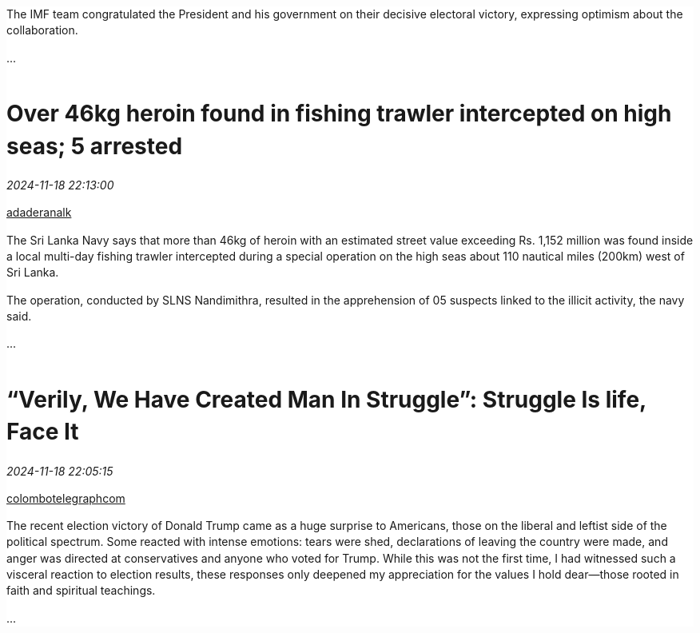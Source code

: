 The IMF team congratulated the President and his government on their decisive electoral victory, expressing optimism about the collaboration.

...



# Over 46kg heroin found in fishing trawler intercepted on high seas; 5 arrested

*2024-11-18 22:13:00*

[adaderanalk](https://www.adaderana.lk/news/103596/over-46kg-heroin-found-in-fishing-trawler-intercepted-on-high-seas-5-arrested)

The Sri Lanka Navy says that more than 46kg of heroin with an estimated street value exceeding Rs. 1,152 million was found inside a local multi-day fishing trawler intercepted during a special operation on the high seas about 110 nautical miles (200km) west of Sri Lanka.

The operation, conducted by SLNS Nandimithra, resulted in the apprehension of 05 suspects linked to the illicit activity, the navy said.

...



# “Verily, We Have Created Man In Struggle”: Struggle Is life, Face It

*2024-11-18 22:05:15*

[colombotelegraphcom](https://www.colombotelegraph.com/index.php/verily-we-have-created-man-in-struggle-struggle-is-life-face-it/)

The recent election victory of Donald Trump came as a huge surprise to Americans, those on the liberal and leftist side of the political spectrum. Some reacted with intense emotions: tears were shed, declarations of leaving the country were made, and anger was directed at conservatives and anyone who voted for Trump. While this was not the first time, I had witnessed such a visceral reaction to election results, these responses only deepened my appreciation for the values I hold dear—those rooted in faith and spiritual teachings.

...

